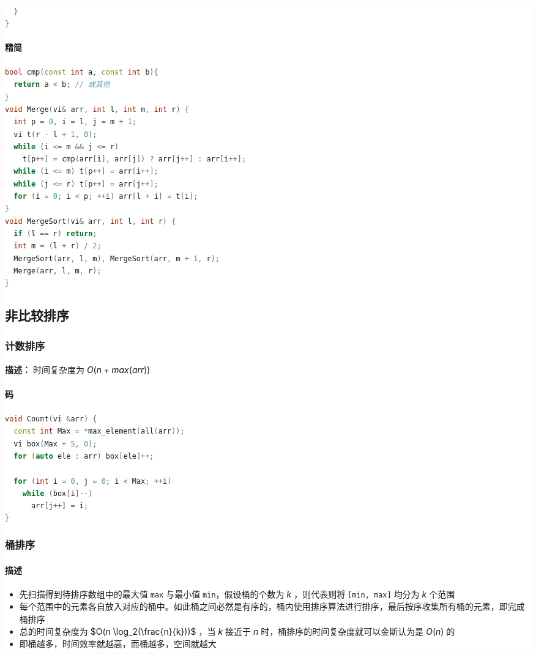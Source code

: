 ```cpp
  }
}
```

#### 精简

```cpp
bool cmp(const int a, const int b){
  return a < b; // 或其他
}
void Merge(vi& arr, int l, int m, int r) {
  int p = 0, i = l, j = m + 1;
  vi t(r - l + 1, 0);
  while (i <= m && j <= r)
    t[p++] = cmp(arr[i], arr[j]) ? arr[j++] : arr[i++];
  while (i <= m) t[p++] = arr[i++];
  while (j <= r) t[p++] = arr[j++];
  for (i = 0; i < p; ++i) arr[l + i] = t[i];
}
void MergeSort(vi& arr, int l, int r) {
  if (l == r) return;
  int m = (l + r) / 2;
  MergeSort(arr, l, m), MergeSort(arr, m + 1, r);
  Merge(arr, l, m, r);
}
```

## 非比较排序

### 计数排序

**描述：** 时间复杂度为 $O(n + max(arr))$

#### 码

```cpp
void Count(vi &arr) {
  const int Max = *max_element(all(arr));
  vi box(Max + 5, 0);
  for (auto ele : arr) box[ele]++;

  for (int i = 0, j = 0; i < Max; ++i)
    while (box[i]--)
      arr[j++] = i;
}
```

### 桶排序

#### 描述

- 先扫描得到待排序数组中的最大值 `max` 与最小值 `min`，假设桶的个数为 $k$ ，则代表则将 `[min, max]` 均分为 $k$ 个范围
- 每个范围中的元素各自放入对应的桶中。如此桶之间必然是有序的，桶内使用排序算法进行排序，最后按序收集所有桶的元素，即完成桶排序
- 总的时间复杂度为 $O(n \log_2(\frac{n}{k}))$ ，当 $k$ 接近于 $n$ 时，桶排序的时间复杂度就可以金斯认为是 $O(n)$ 的
- 即桶越多，时间效率就越高，而桶越多，空间就越大
